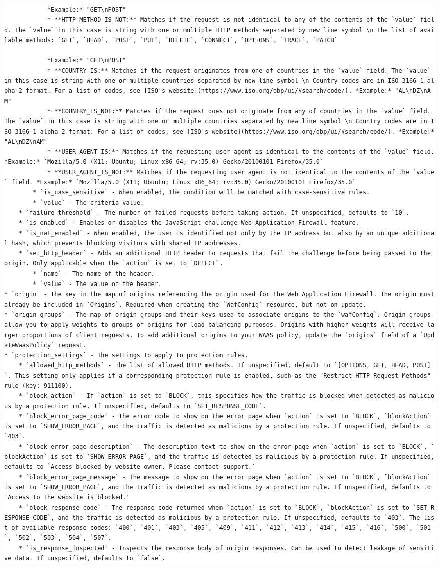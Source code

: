 				*Example:* "GET\nPOST"
				* **HTTP_METHOD_IS_NOT:** Matches if the request is not identical to any of the contents of the `value` field. The `value` in this case is string with one or multiple HTTP methods separated by new line symbol \n The list of available methods: `GET`, `HEAD`, `POST`, `PUT`, `DELETE`, `CONNECT`, `OPTIONS`, `TRACE`, `PATCH`

				*Example:* "GET\nPOST"
				* **COUNTRY_IS:** Matches if the request originates from one of countries in the `value` field. The `value` in this case is string with one or multiple countries separated by new line symbol \n Country codes are in ISO 3166-1 alpha-2 format. For a list of codes, see [ISO's website](https://www.iso.org/obp/ui/#search/code/). *Example:* "AL\nDZ\nAM"
				* **COUNTRY_IS_NOT:** Matches if the request does not originate from any of countries in the `value` field. The `value` in this case is string with one or multiple countries separated by new line symbol \n Country codes are in ISO 3166-1 alpha-2 format. For a list of codes, see [ISO's website](https://www.iso.org/obp/ui/#search/code/). *Example:* "AL\nDZ\nAM"
				* **USER_AGENT_IS:** Matches if the requesting user agent is identical to the contents of the `value` field. *Example:* `Mozilla/5.0 (X11; Ubuntu; Linux x86_64; rv:35.0) Gecko/20100101 Firefox/35.0`
				* **USER_AGENT_IS_NOT:** Matches if the requesting user agent is not identical to the contents of the `value` field. *Example:* `Mozilla/5.0 (X11; Ubuntu; Linux x86_64; rv:35.0) Gecko/20100101 Firefox/35.0`
			* `is_case_sensitive` - When enabled, the condition will be matched with case-sensitive rules.
			* `value` - The criteria value.
		* `failure_threshold` - The number of failed requests before taking action. If unspecified, defaults to `10`.
		* `is_enabled` - Enables or disables the JavaScript challenge Web Application Firewall feature.
		* `is_nat_enabled` - When enabled, the user is identified not only by the IP address but also by an unique additional hash, which prevents blocking visitors with shared IP addresses.
		* `set_http_header` - Adds an additional HTTP header to requests that fail the challenge before being passed to the origin. Only applicable when the `action` is set to `DETECT`.
			* `name` - The name of the header.
			* `value` - The value of the header.
	* `origin` - The key in the map of origins referencing the origin used for the Web Application Firewall. The origin must already be included in `Origins`. Required when creating the `WafConfig` resource, but not on update.
	* `origin_groups` - The map of origin groups and their keys used to associate origins to the `wafConfig`. Origin groups allow you to apply weights to groups of origins for load balancing purposes. Origins with higher weights will receive larger proportions of client requests. To add additional origins to your WAAS policy, update the `origins` field of a `UpdateWaasPolicy` request.
	* `protection_settings` - The settings to apply to protection rules.
		* `allowed_http_methods` - The list of allowed HTTP methods. If unspecified, default to `[OPTIONS, GET, HEAD, POST]`. This setting only applies if a corresponding protection rule is enabled, such as the "Restrict HTTP Request Methods" rule (key: 911100).
		* `block_action` - If `action` is set to `BLOCK`, this specifies how the traffic is blocked when detected as malicious by a protection rule. If unspecified, defaults to `SET_RESPONSE_CODE`.
		* `block_error_page_code` - The error code to show on the error page when `action` is set to `BLOCK`, `blockAction` is set to `SHOW_ERROR_PAGE`, and the traffic is detected as malicious by a protection rule. If unspecified, defaults to `403`.
		* `block_error_page_description` - The description text to show on the error page when `action` is set to `BLOCK`, `blockAction` is set to `SHOW_ERROR_PAGE`, and the traffic is detected as malicious by a protection rule. If unspecified, defaults to `Access blocked by website owner. Please contact support.`
		* `block_error_page_message` - The message to show on the error page when `action` is set to `BLOCK`, `blockAction` is set to `SHOW_ERROR_PAGE`, and the traffic is detected as malicious by a protection rule. If unspecified, defaults to 'Access to the website is blocked.'
		* `block_response_code` - The response code returned when `action` is set to `BLOCK`, `blockAction` is set to `SET_RESPONSE_CODE`, and the traffic is detected as malicious by a protection rule. If unspecified, defaults to `403`. The list of available response codes: `400`, `401`, `403`, `405`, `409`, `411`, `412`, `413`, `414`, `415`, `416`, `500`, `501`, `502`, `503`, `504`, `507`.
		* `is_response_inspected` - Inspects the response body of origin responses. Can be used to detect leakage of sensitive data. If unspecified, defaults to `false`.
